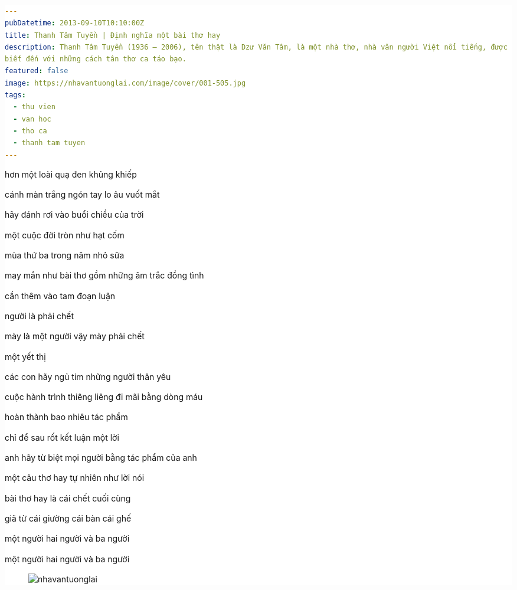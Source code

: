```yaml
---
pubDatetime: 2013-09-10T10:10:00Z
title: Thanh Tâm Tuyền | Định nghĩa một bài thơ hay
description: Thanh Tâm Tuyền (1936 – 2006), tên thật là Dzư Văn Tâm, là một nhà thơ, nhà văn người Việt nổi tiếng, được biết đến với những cách tân thơ ca táo bạo.
featured: false
image: https://nhavantuonglai.com/image/cover/001-505.jpg
tags:
  - thu vien
  - van hoc
  - tho ca
  - thanh tam tuyen
---
```


hơn một loài quạ đen khủng khiếp

cánh màn trắng ngón tay lo âu vuốt mắt

hãy đánh rơi vào buổi chiều của trời

một cuộc đời tròn như hạt cốm

mùa thứ ba trong năm nhỏ sữa

may mắn như bài thơ gồm những âm trắc đồng tình

cần thêm vào tam đoạn luận

người là phải chết

mày là một người vậy mày phải chết

một yết thị

các con hãy ngủ tim những người thân yêu

cuộc hành trình thiêng liêng đi mãi bằng dòng máu

hoàn thành bao nhiêu tác phẩm

chỉ để sau rốt kết luận một lời

anh hãy từ biệt mọi người bằng tác phẩm của anh

một câu thơ hay tự nhiên như lời nói

bài thơ hay là cái chết cuối cùng

giã từ cái giường cái bàn cái ghế

một người hai người và ba người

một người hai người và ba người

<figure><img src="https://nhavantuonglai.com/image/cover/001-110.jpg" alt="nhavantuonglai" title="nhavantuonglai" height=100% width=100%><figcaption><p></p></figcaption></figure>